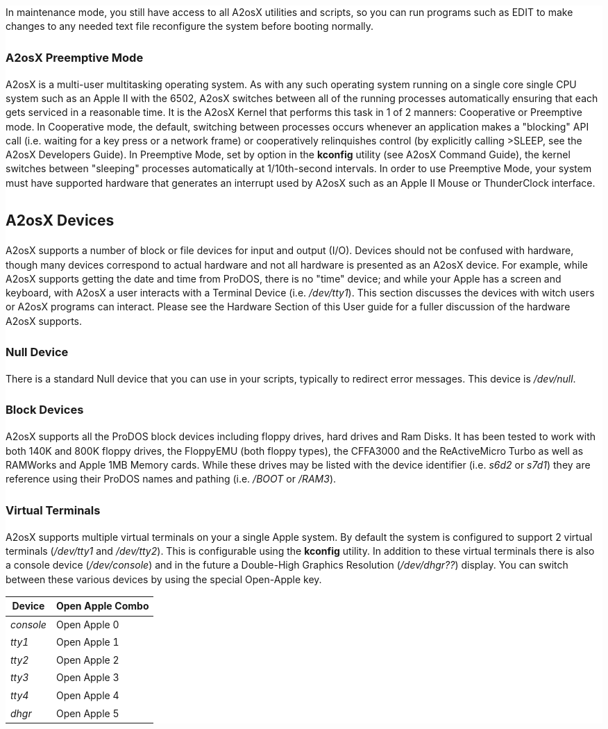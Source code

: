 In maintenance mode, you still have access to all A2osX utilities and scripts, so you can run programs such as EDIT to make changes to any needed text file reconfigure the system before booting normally.

### A2osX Preemptive Mode

A2osX is a multi-user multitasking operating system.  As with any such operating system running on a single core single CPU system such as an Apple II with the 6502, A2osX switches between all of the running processes automatically ensuring that each gets serviced in a reasonable time. It is the A2osX Kernel that performs this task in 1 of 2 manners: Cooperative or Preemptive mode.  In Cooperative mode, the default, switching between processes occurs whenever an application makes a "blocking" API call (i.e. waiting for a key press or a network frame) or cooperatively relinquishes control (by explicitly calling >SLEEP, see the A2osX Developers Guide).  In Preemptive Mode, set by option in the **kconfig** utility (see A2osX Command Guide), the kernel switches between "sleeping" processes automatically at 1/10th-second intervals.  In order to use Preemptive Mode, your system must have supported hardware that generates an interrupt used by A2osX such as an Apple II Mouse or ThunderClock interface.

## A2osX Devices

A2osX supports a number of block or file devices for input and output (I/O).  Devices should not be confused with hardware, though many devices correspond to actual hardware and not all hardware is presented as an A2osX device.  For example, while A2osX supports getting the date and time from ProDOS, there is no "time" device; and while your Apple has a screen and keyboard, with A2osX a user interacts with a Terminal Device (i.e. */dev/tty1*).  This section discusses the devices with witch users or A2osX programs can interact.  Please see the Hardware Section of this User guide for a fuller discussion of the hardware A2osX supports.

### Null Device

There is a standard Null device that you can use in your scripts, typically to redirect error messages.  This device is */dev/null*.

### Block Devices

A2osX supports all the ProDOS block devices including floppy drives, hard drives and Ram Disks.  It has been tested to work with both 140K and 800K floppy drives, the FloppyEMU (both floppy types), the CFFA3000 and the ReActiveMicro Turbo as well as RAMWorks and Apple 1MB Memory cards.  While these drives may be listed with the device identifier (i.e. *s6d2* or *s7d1*) they are reference using their ProDOS names and pathing (i.e. */BOOT* or */RAM3*).

### Virtual Terminals

A2osX supports multiple virtual terminals on your a single Apple system.  By default the system is configured to support 2 virtual terminals (*/dev/tty1* and */dev/tty2*).  This is configurable using the **kconfig** utility.  In addition to these virtual terminals there is also a console device (*/dev/console*) and in the future a Double-High Graphics Resolution (*/dev/dhgr??*) display.  You can switch between these various devices by using the special Open-Apple key.

| Device | Open Apple Combo |
| --- | --- |
| *console* | Open Apple 0 |
| *tty1* | Open Apple 1 |
| *tty2* | Open Apple 2 |
| *tty3* | Open Apple 3 |
| *tty4* | Open Apple 4 |
| *dhgr* | Open Apple 5 |
 